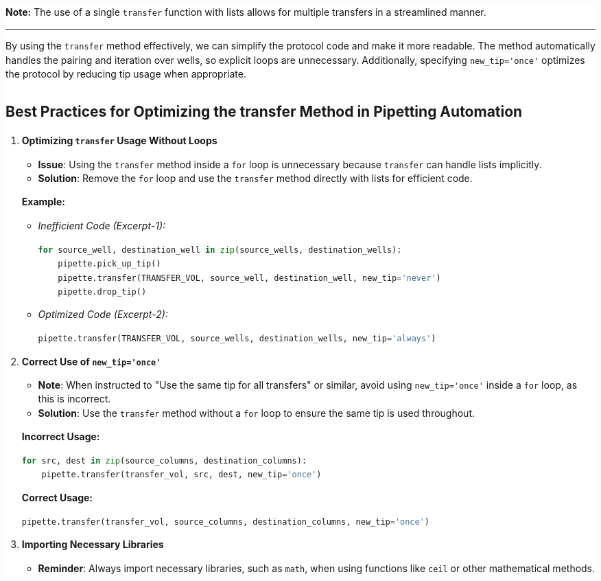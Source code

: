 **Note:** The use of a single `transfer` function with lists allows for multiple transfers in a streamlined manner.

---

By using the `transfer` method effectively, we can simplify the protocol code and make it more readable. The method automatically handles the pairing and iteration over wells, so explicit loops are unnecessary. Additionally, specifying `new_tip='once'` optimizes the protocol by reducing tip usage when appropriate.


## Best Practices for Optimizing the transfer Method in Pipetting Automation

1. **Optimizing `transfer` Usage Without Loops**

   - **Issue**: Using the `transfer` method inside a `for` loop is unnecessary because `transfer` can handle lists implicitly.
   - **Solution**: Remove the `for` loop and use the `transfer` method directly with lists for efficient code.

   **Example:**

   - *Inefficient Code (Excerpt-1):*
     ```python
     for source_well, destination_well in zip(source_wells, destination_wells):
         pipette.pick_up_tip()
         pipette.transfer(TRANSFER_VOL, source_well, destination_well, new_tip='never')
         pipette.drop_tip()
     ```

   - *Optimized Code (Excerpt-2):*
     ```python
     pipette.transfer(TRANSFER_VOL, source_wells, destination_wells, new_tip='always')
     ```

2. **Correct Use of `new_tip='once'`**

   - **Note**: When instructed to "Use the same tip for all transfers" or similar, avoid using `new_tip='once'` inside a `for` loop, as this is incorrect.
   - **Solution**: Use the `transfer` method without a `for` loop to ensure the same tip is used throughout.

   **Incorrect Usage:**
   ```python
   for src, dest in zip(source_columns, destination_columns):
       pipette.transfer(transfer_vol, src, dest, new_tip='once')
   ```

   **Correct Usage:**
   ```python
   pipette.transfer(transfer_vol, source_columns, destination_columns, new_tip='once')
   ```

3. **Importing Necessary Libraries**

   - **Reminder**: Always import necessary libraries, such as `math`, when using functions like `ceil` or other mathematical methods.
